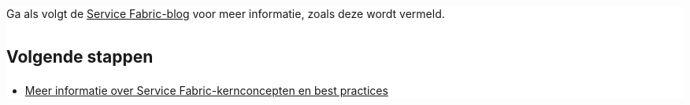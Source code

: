 Ga als volgt de [Service Fabric-blog](https://blogs.msdn.microsoft.com/azureservicefabric/) voor meer informatie, zoals deze wordt vermeld.

## <a name="next-steps"></a>Volgende stappen

- [Meer informatie over Service Fabric-kernconcepten en best practices](https://mva.microsoft.com/en-us/training-courses/building-microservices-applications-on-azure-service-fabric-16747?l=tbuZM46yC_5206218965)

